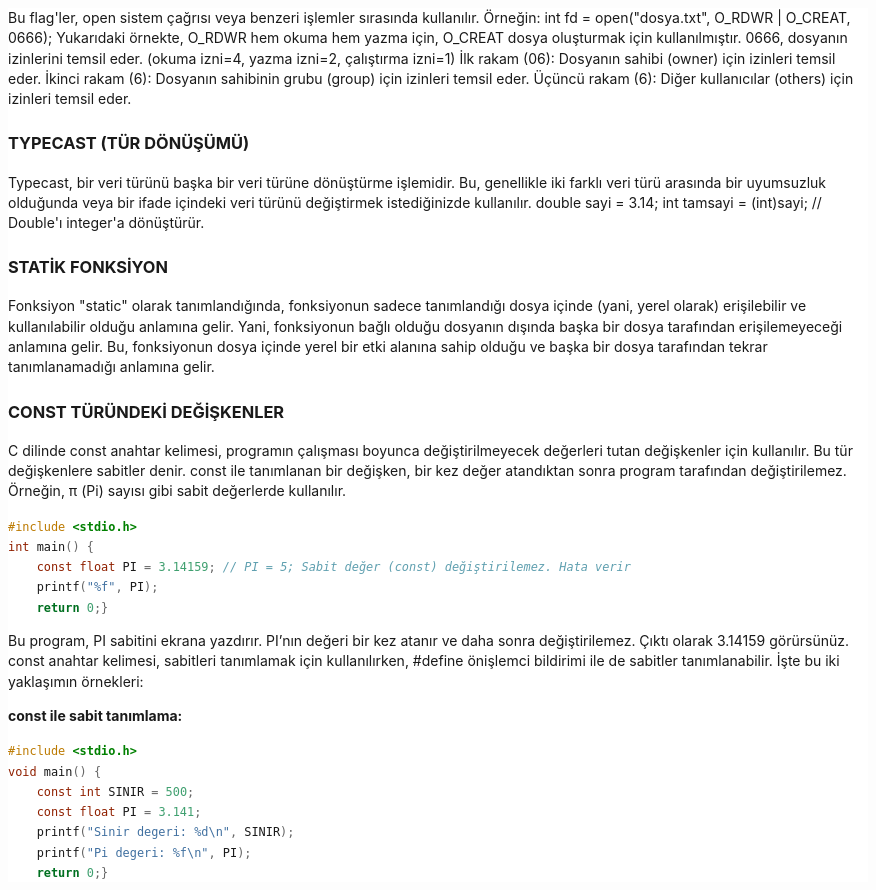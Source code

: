 Bu flag'ler, open sistem çağrısı veya benzeri işlemler sırasında kullanılır.
Örneğin:
int fd = open("dosya.txt", O_RDWR | O_CREAT, 0666);
Yukarıdaki örnekte, O_RDWR hem okuma hem yazma için, O_CREAT dosya oluşturmak için kullanılmıştır. 0666, dosyanın izinlerini temsil eder. (okuma izni=4, yazma izni=2, çalıştırma izni=1)
İlk rakam (06): Dosyanın sahibi (owner) için izinleri temsil eder.
İkinci rakam (6): Dosyanın sahibinin grubu (group) için izinleri temsil eder.
Üçüncü rakam (6): Diğer kullanıcılar (others) için izinleri temsil eder.

### **TYPECAST (TÜR DÖNÜŞÜMÜ)**
Typecast, bir veri türünü başka bir veri türüne dönüştürme işlemidir. Bu, genellikle iki farklı veri türü arasında bir uyumsuzluk olduğunda veya bir ifade içindeki veri türünü değiştirmek istediğinizde kullanılır.
double sayi = 3.14;
int tamsayi = (int)sayi; // Double'ı integer'a dönüştürür.

### **STATİK FONKSİYON**
Fonksiyon "static" olarak tanımlandığında, fonksiyonun sadece tanımlandığı dosya içinde (yani, yerel olarak) erişilebilir ve kullanılabilir olduğu anlamına gelir. Yani, fonksiyonun bağlı olduğu dosyanın dışında başka bir dosya tarafından erişilemeyeceği anlamına gelir. Bu, fonksiyonun dosya içinde yerel bir etki alanına sahip olduğu ve başka bir dosya tarafından tekrar tanımlanamadığı anlamına gelir.

### **CONST TÜRÜNDEKİ DEĞİŞKENLER**
C dilinde const anahtar kelimesi, programın çalışması boyunca değiştirilmeyecek değerleri tutan değişkenler için kullanılır. Bu tür değişkenlere sabitler denir. const ile tanımlanan bir değişken, bir kez değer atandıktan sonra program tarafından değiştirilemez. Örneğin, π (Pi) sayısı gibi sabit değerlerde kullanılır.

```c
#include <stdio.h>
int main() {
    const float PI = 3.14159; // PI = 5; Sabit değer (const) değiştirilemez. Hata verir
    printf("%f", PI);
    return 0;}
```

Bu program, PI sabitini ekrana yazdırır. PI’nın değeri bir kez atanır ve daha sonra değiştirilemez. Çıktı olarak 3.14159 görürsünüz. const anahtar kelimesi, sabitleri tanımlamak için kullanılırken, #define önişlemci bildirimi ile de sabitler tanımlanabilir. İşte bu iki yaklaşımın örnekleri:

**const ile sabit tanımlama:**

```c
#include <stdio.h>
void main() {
    const int SINIR = 500;
    const float PI = 3.141;
    printf("Sinir degeri: %d\n", SINIR);
    printf("Pi degeri: %f\n", PI);
    return 0;}
```
